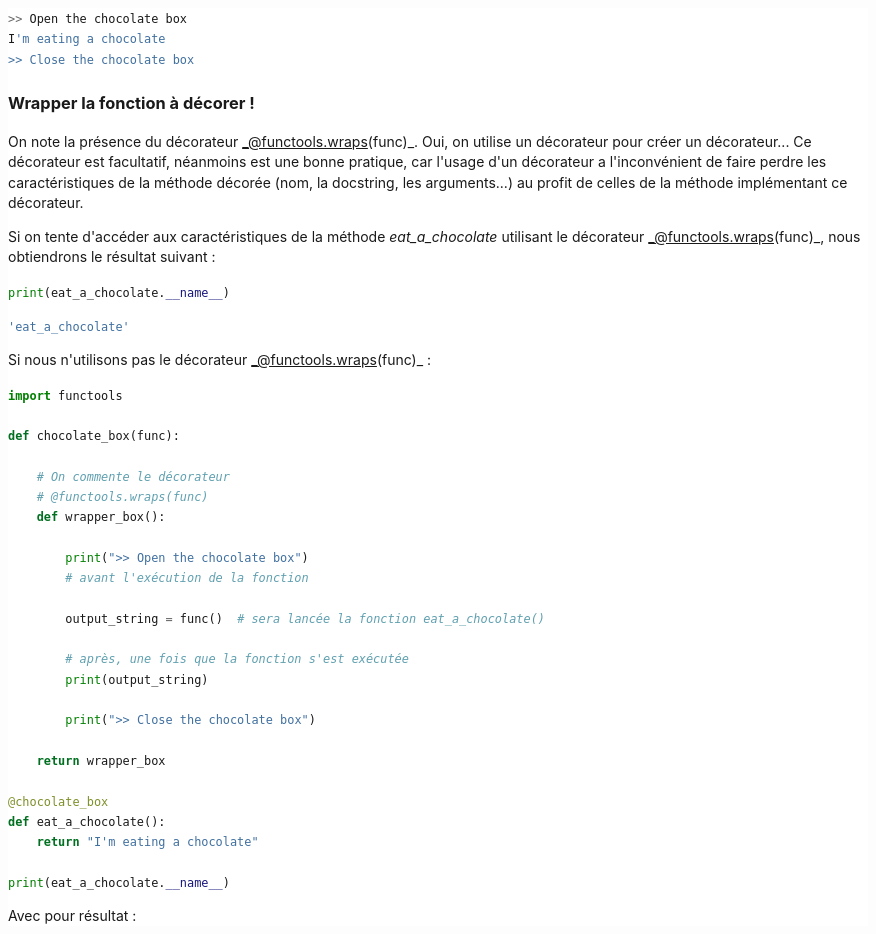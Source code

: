 ```bash
>> Open the chocolate box
I'm eating a chocolate
>> Close the chocolate box
```

### Wrapper la fonction à décorer !

On note la présence du décorateur _@functools.wraps(func)_. Oui, on utilise un décorateur pour créer un décorateur... Ce décorateur est facultatif,  néanmoins est une bonne pratique, car l'usage d'un décorateur a l'inconvénient de faire perdre les caractéristiques de la méthode décorée (nom, la docstring, les arguments...) au profit de celles de la méthode implémentant ce décorateur.

Si on tente d'accéder aux caractéristiques de la méthode _eat_a_chocolate_ utilisant le décorateur _@functools.wraps(func)_, nous obtiendrons le résultat suivant :

```python
print(eat_a_chocolate.__name__)
```

```bash
'eat_a_chocolate'
```

Si nous n'utilisons pas le décorateur _@functools.wraps(func)_ : 

```python
import functools

def chocolate_box(func):

    # On commente le décorateur
    # @functools.wraps(func)
    def wrapper_box():

        print(">> Open the chocolate box")
        # avant l'exécution de la fonction

        output_string = func()  # sera lancée la fonction eat_a_chocolate()

        # après, une fois que la fonction s'est exécutée
        print(output_string)

        print(">> Close the chocolate box")

    return wrapper_box

@chocolate_box
def eat_a_chocolate():
    return "I'm eating a chocolate"

print(eat_a_chocolate.__name__)
```

Avec pour résultat :
